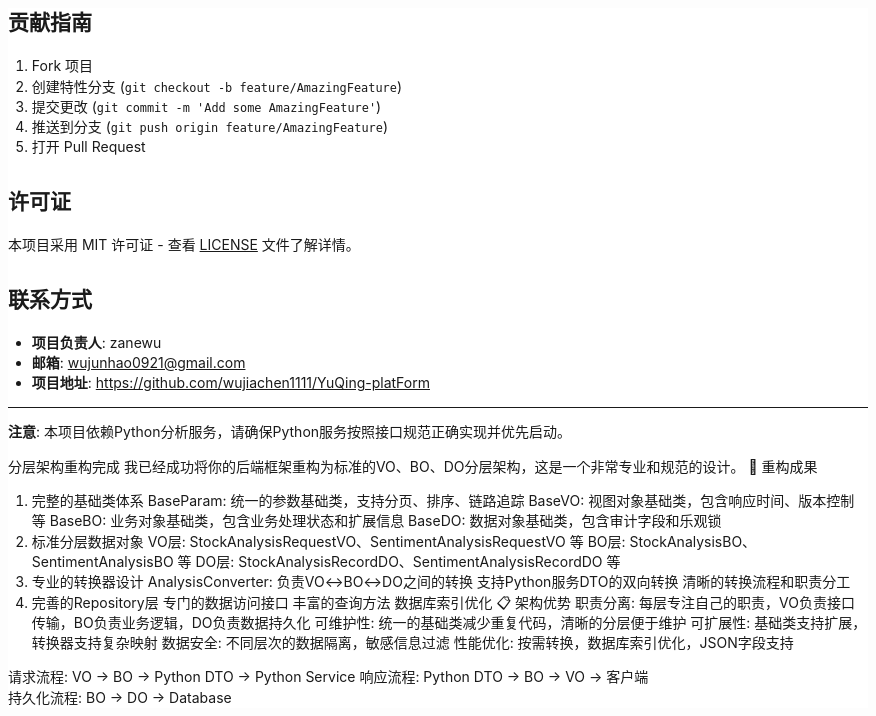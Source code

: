 ## 贡献指南

1. Fork 项目
2. 创建特性分支 (`git checkout -b feature/AmazingFeature`)
3. 提交更改 (`git commit -m 'Add some AmazingFeature'`)
4. 推送到分支 (`git push origin feature/AmazingFeature`)
5. 打开 Pull Request

## 许可证

本项目采用 MIT 许可证 - 查看 [LICENSE](LICENSE) 文件了解详情。

## 联系方式

- **项目负责人**: zanewu
- **邮箱**: wujunhao0921@gmail.com
- **项目地址**: https://github.com/wujiachen1111/YuQing-platForm

---

**注意**: 本项目依赖Python分析服务，请确保Python服务按照接口规范正确实现并优先启动。 




分层架构重构完成
我已经成功将你的后端框架重构为标准的VO、BO、DO分层架构，这是一个非常专业和规范的设计。
🎯 重构成果
1. 完整的基础类体系
BaseParam: 统一的参数基础类，支持分页、排序、链路追踪
BaseVO: 视图对象基础类，包含响应时间、版本控制等
BaseBO: 业务对象基础类，包含业务处理状态和扩展信息
BaseDO: 数据对象基础类，包含审计字段和乐观锁
2. 标准分层数据对象
VO层: StockAnalysisRequestVO、SentimentAnalysisRequestVO 等
BO层: StockAnalysisBO、SentimentAnalysisBO 等
DO层: StockAnalysisRecordDO、SentimentAnalysisRecordDO 等
3. 专业的转换器设计
AnalysisConverter: 负责VO↔BO↔DO之间的转换
支持Python服务DTO的双向转换
清晰的转换流程和职责分工
4. 完善的Repository层
专门的数据访问接口
丰富的查询方法
数据库索引优化
📋 架构优势
职责分离: 每层专注自己的职责，VO负责接口传输，BO负责业务逻辑，DO负责数据持久化
可维护性: 统一的基础类减少重复代码，清晰的分层便于维护
可扩展性: 基础类支持扩展，转换器支持复杂映射
数据安全: 不同层次的数据隔离，敏感信息过滤
性能优化: 按需转换，数据库索引优化，JSON字段支持

请求流程: VO → BO → Python DTO → Python Service
响应流程: Python DTO → BO → VO → 客户端  
持久化流程: BO → DO → Database
